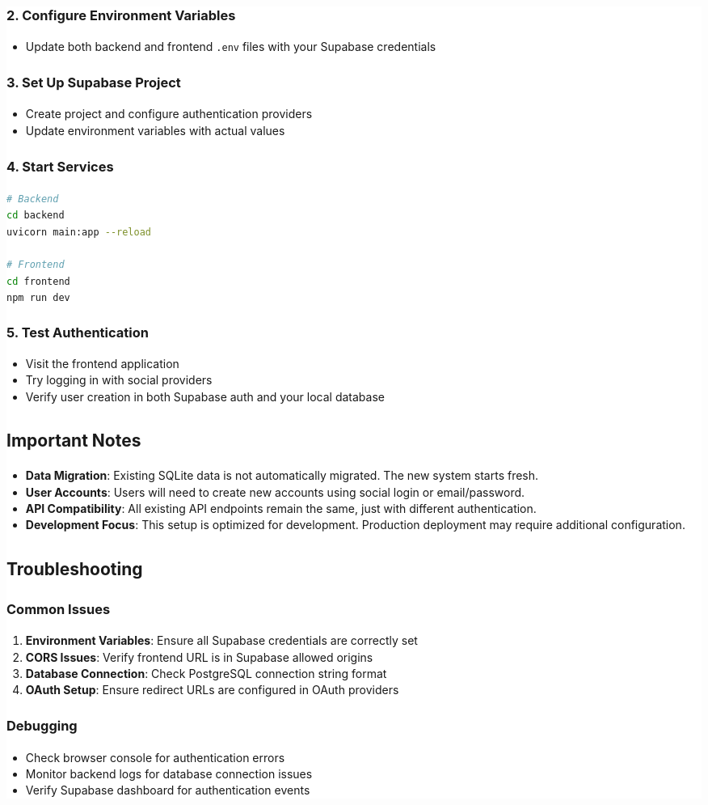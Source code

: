 ### 2. Configure Environment Variables
- Update both backend and frontend `.env` files with your Supabase credentials

### 3. Set Up Supabase Project
- Create project and configure authentication providers
- Update environment variables with actual values

### 4. Start Services
```bash
# Backend
cd backend
uvicorn main:app --reload

# Frontend
cd frontend
npm run dev
```

### 5. Test Authentication
- Visit the frontend application
- Try logging in with social providers
- Verify user creation in both Supabase auth and your local database

## Important Notes

- **Data Migration**: Existing SQLite data is not automatically migrated. The new system starts fresh.
- **User Accounts**: Users will need to create new accounts using social login or email/password.
- **API Compatibility**: All existing API endpoints remain the same, just with different authentication.
- **Development Focus**: This setup is optimized for development. Production deployment may require additional configuration.

## Troubleshooting

### Common Issues
1. **Environment Variables**: Ensure all Supabase credentials are correctly set
2. **CORS Issues**: Verify frontend URL is in Supabase allowed origins
3. **Database Connection**: Check PostgreSQL connection string format
4. **OAuth Setup**: Ensure redirect URLs are configured in OAuth providers

### Debugging
- Check browser console for authentication errors
- Monitor backend logs for database connection issues
- Verify Supabase dashboard for authentication events
